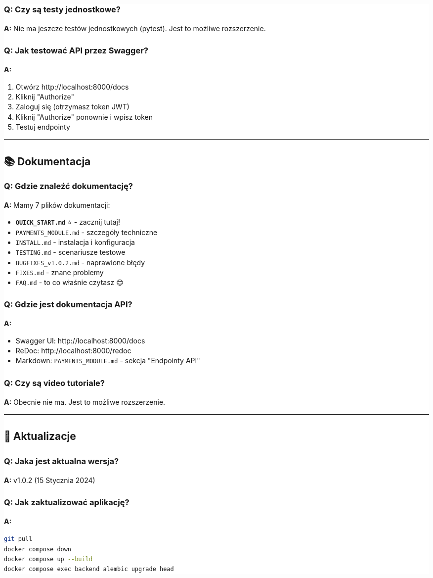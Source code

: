 ### Q: Czy są testy jednostkowe?
**A:** Nie ma jeszcze testów jednostkowych (pytest). Jest to możliwe rozszerzenie.

### Q: Jak testować API przez Swagger?
**A:** 
1. Otwórz http://localhost:8000/docs
2. Kliknij "Authorize"
3. Zaloguj się (otrzymasz token JWT)
4. Kliknij "Authorize" ponownie i wpisz token
5. Testuj endpointy

---

## 📚 Dokumentacja

### Q: Gdzie znaleźć dokumentację?
**A:** Mamy 7 plików dokumentacji:
- **`QUICK_START.md`** ⭐ - zacznij tutaj!
- `PAYMENTS_MODULE.md` - szczegóły techniczne
- `INSTALL.md` - instalacja i konfiguracja
- `TESTING.md` - scenariusze testowe
- `BUGFIXES_v1.0.2.md` - naprawione błędy
- `FIXES.md` - znane problemy
- `FAQ.md` - to co właśnie czytasz 😊

### Q: Gdzie jest dokumentacja API?
**A:** 
- Swagger UI: http://localhost:8000/docs
- ReDoc: http://localhost:8000/redoc
- Markdown: `PAYMENTS_MODULE.md` - sekcja "Endpointy API"

### Q: Czy są video tutoriale?
**A:** Obecnie nie ma. Jest to możliwe rozszerzenie.

---

## 🔄 Aktualizacje

### Q: Jaka jest aktualna wersja?
**A:** v1.0.2 (15 Stycznia 2024)

### Q: Jak zaktualizować aplikację?
**A:** 
```bash
git pull
docker compose down
docker compose up --build
docker compose exec backend alembic upgrade head
```
